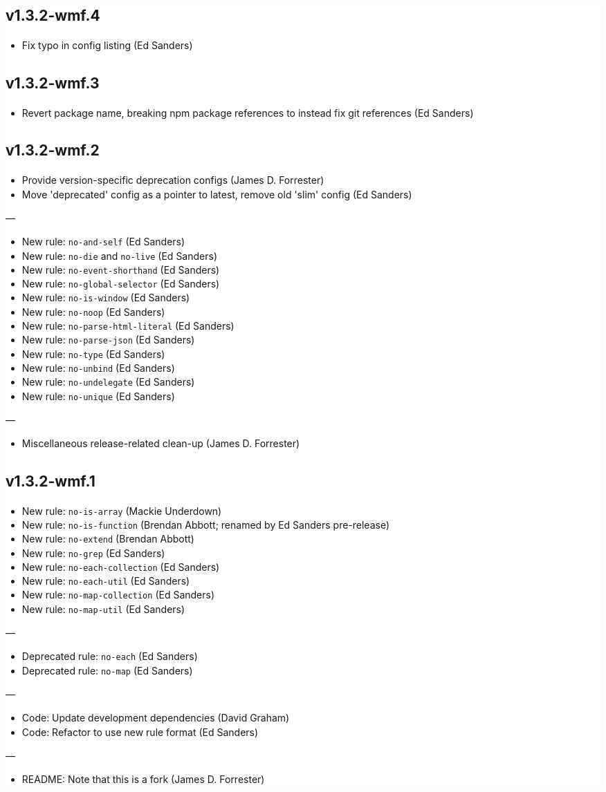 
## v1.3.2-wmf.4
* Fix typo in config listing (Ed Sanders)


## v1.3.2-wmf.3
* Revert package name, breaking npm package references to instead fix git references (Ed Sanders)


## v1.3.2-wmf.2
* Provide version-specific deprecation configs (James D. Forrester)
* Move 'deprecated' config as a pointer to latest, remove old 'slim' config (Ed Sanders)

—
* New rule: `no-and-self` (Ed Sanders)
* New rule: `no-die` and `no-live` (Ed Sanders)
* New rule: `no-event-shorthand` (Ed Sanders)
* New rule: `no-global-selector` (Ed Sanders)
* New rule: `no-is-window` (Ed Sanders)
* New rule: `no-noop` (Ed Sanders)
* New rule: `no-parse-html-literal` (Ed Sanders)
* New rule: `no-parse-json` (Ed Sanders)
* New rule: `no-type` (Ed Sanders)
* New rule: `no-unbind` (Ed Sanders)
* New rule: `no-undelegate` (Ed Sanders)
* New rule: `no-unique` (Ed Sanders)

—
* Miscellaneous release-related clean-up (James D. Forrester)


## v1.3.2-wmf.1
* New rule: `no-is-array` (Mackie Underdown)
* New rule: `no-is-function` (Brendan Abbott; renamed by Ed Sanders pre-release)
* New rule: `no-extend` (Brendan Abbott)
* New rule: `no-grep` (Ed Sanders)
* New rule: `no-each-collection` (Ed Sanders)
* New rule: `no-each-util` (Ed Sanders)
* New rule: `no-map-collection` (Ed Sanders)
* New rule: `no-map-util` (Ed Sanders)

—
* Deprecated rule: `no-each` (Ed Sanders)
* Deprecated rule: `no-map` (Ed Sanders)

—
* Code: Update development dependencies (David Graham)
* Code: Refactor to use new rule format (Ed Sanders)

—
* README: Note that this is a fork (James D. Forrester)
